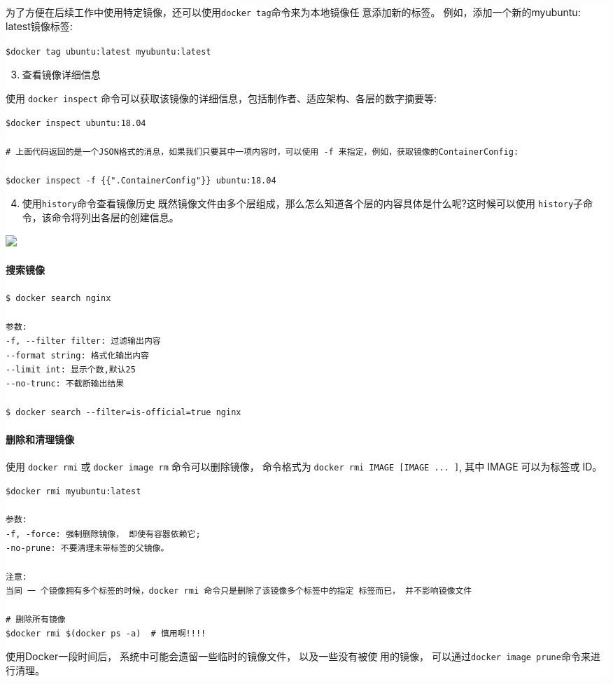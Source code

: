 为了方便在后续工作中使用特定镜像，还可以使用`docker tag`命令来为本地镜像任 意添加新的标签。 例如，添加一个新的myubuntu: latest镜像标签:

```shell
$docker tag ubuntu:latest myubuntu:latest
```

3. 查看镜像详细信息

使用 `docker inspect` 命令可以获取该镜像的详细信息，包括制作者、适应架构、各层的数字摘要等:

```shell
$docker inspect ubuntu:18.04

# 上面代码返回的是一个JSON格式的消息，如果我们只要其中一项内容时，可以使用 -f 来指定，例如，获取镜像的ContainerConfig:

$docker inspect -f {{".ContainerConfig"}} ubuntu:18.04
```

4. 使用`history`命令查看镜像历史
既然镜像文件由多个层组成，那么怎么知道各个层的内容具体是什么呢?这时候可以使用 `history`子命令，该命令将列出各层的创建信息。

![](https://tva1.sinaimg.cn/large/006tNbRwly1gaqibffwtdj31gq07mq5w.jpg)


#### 搜索镜像
```shell
$ docker search nginx

参数:
-f, --filter filter: 过滤输出内容
--format string: 格式化输出内容
--limit int: 显示个数,默认25
--no-trunc: 不截断输出结果

$ docker search --filter=is-official=true nginx
```

#### 删除和清理镜像

使用 `docker rmi` 或 `docker image rm` 命令可以删除镜像， 命令格式为 `docker
rmi IMAGE [IMAGE ... ]`, 其中 IMAGE 可以为标签或 ID。

```shell
$docker rmi myubuntu:latest

参数:
-f, -force: 强制删除镜像， 即使有容器依赖它;
-no-prune: 不要清理未带标签的父镜像。

注意:
当同 一 个镜像拥有多个标签的时候，docker rmi 命令只是删除了该镜像多个标签中的指定 标签而巳， 并不影响镜像文件

# 删除所有镜像
$docker rmi $(docker ps -a)  # 慎用啊!!!!
```

使用Docker一段时间后， 系统中可能会遗留一些临时的镜像文件， 以及一些没有被使 用的镜像， 可以通过`docker image prune`命令来进行清理。
